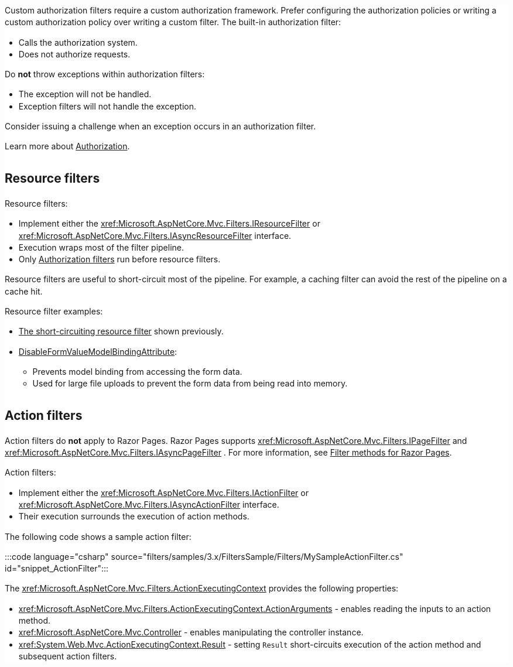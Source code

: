 Custom authorization filters require a custom authorization framework. Prefer configuring the authorization policies or writing a custom authorization policy over writing a custom filter. The built-in authorization filter:

* Calls the authorization system.
* Does not authorize requests.

Do **not** throw exceptions within authorization filters:

* The exception will not be handled.
* Exception filters will not handle the exception.

Consider issuing a challenge when an exception occurs in an authorization filter.

Learn more about [Authorization](xref:security/authorization/introduction).

## Resource filters

Resource filters:

* Implement either the <xref:Microsoft.AspNetCore.Mvc.Filters.IResourceFilter> or <xref:Microsoft.AspNetCore.Mvc.Filters.IAsyncResourceFilter> interface.
* Execution wraps most of the filter pipeline.
* Only [Authorization filters](#authorization-filters) run before resource filters.

Resource filters are useful to short-circuit most of the pipeline. For example, a caching filter can avoid the rest of the pipeline on a cache hit.

Resource filter examples:

* [The short-circuiting resource filter](#short-circuiting-resource-filter) shown previously.
* [DisableFormValueModelBindingAttribute](https://github.com/aspnet/Entropy/blob/master/samples/Mvc.FileUpload/Filters/DisableFormValueModelBindingAttribute.cs):

  * Prevents model binding from accessing the form data.
  * Used for large file uploads to prevent the form data from being read into memory.

## Action filters

Action filters do **not** apply to Razor Pages. Razor Pages supports <xref:Microsoft.AspNetCore.Mvc.Filters.IPageFilter> and <xref:Microsoft.AspNetCore.Mvc.Filters.IAsyncPageFilter> . For more information, see [Filter methods for Razor Pages](xref:razor-pages/filter).

Action filters:

* Implement either the <xref:Microsoft.AspNetCore.Mvc.Filters.IActionFilter> or <xref:Microsoft.AspNetCore.Mvc.Filters.IAsyncActionFilter> interface.
* Their execution surrounds the execution of action methods.

The following code shows a sample action filter:

:::code language="csharp" source="filters/samples/3.x/FiltersSample/Filters/MySampleActionFilter.cs" id="snippet_ActionFilter":::

The <xref:Microsoft.AspNetCore.Mvc.Filters.ActionExecutingContext> provides the following properties:

* <xref:Microsoft.AspNetCore.Mvc.Filters.ActionExecutingContext.ActionArguments> - enables reading the inputs to an action method.
* <xref:Microsoft.AspNetCore.Mvc.Controller> - enables manipulating the controller instance.
* <xref:System.Web.Mvc.ActionExecutingContext.Result> - setting `Result` short-circuits execution of the action method and subsequent action filters.
